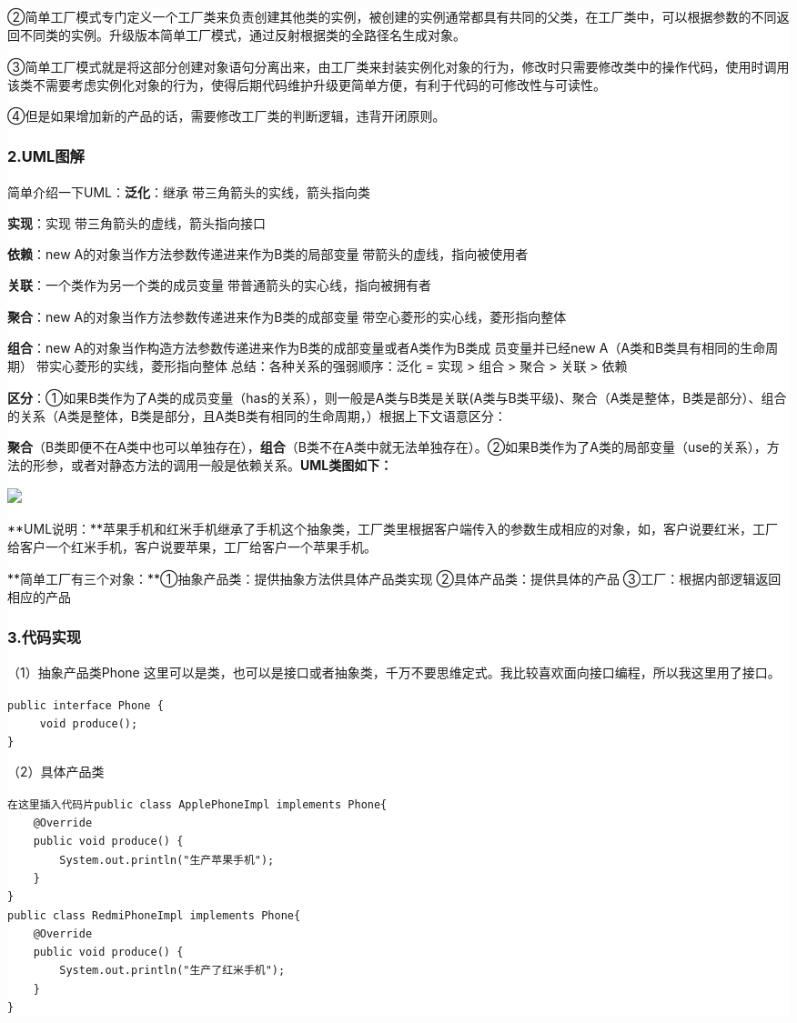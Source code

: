 ②简单工厂模式专门定义一个工厂类来负责创建其他类的实例，被创建的实例通常都具有共同的父类，在工厂类中，可以根据参数的不同返回不同类的实例。升级版本简单工厂模式，通过反射根据类的全路径名生成对象。

③简单工厂模式就是将这部分创建对象语句分离出来，由工厂类来封装实例化对象的行为，修改时只需要修改类中的操作代码，使用时调用该类不需要考虑实例化对象的行为，使得后期代码维护升级更简单方便，有利于代码的可修改性与可读性。

④但是如果增加新的产品的话，需要修改工厂类的判断逻辑，违背开闭原则。

### **2.UML图解**

简单介绍一下UML：**泛化**：继承 带三角箭头的实线，箭头指向类

**实现**：实现 带三角箭头的虚线，箭头指向接口

**依赖**：new A的对象当作方法参数传递进来作为B类的局部变量 带箭头的虚线，指向被使用者

**关联**：一个类作为另一个类的成员变量 带普通箭头的实心线，指向被拥有者

**聚合**：new A的对象当作方法参数传递进来作为B类的成部变量 带空心菱形的实心线，菱形指向整体

**组合**：new A的对象当作构造方法参数传递进来作为B类的成部变量或者A类作为B类成 员变量并已经new A（A类和B类具有相同的生命周期） 带实心菱形的实线，菱形指向整体 总结：各种关系的强弱顺序：泛化 = 实现 > 组合 > 聚合 > 关联 > 依赖

**区分**：①如果B类作为了A类的成员变量（has的关系），则一般是A类与B类是关联(A类与B类平级)、聚合（A类是整体，B类是部分）、组合的关系（A类是整体，B类是部分，且A类B类有相同的生命周期，）根据上下文语意区分：

**聚合**（B类即便不在A类中也可以单独存在），**组合**（B类不在A类中就无法单独存在）。②如果B类作为了A类的局部变量（use的关系），方法的形参，或者对静态方法的调用一般是依赖关系。**UML类图如下：**

  

![](https://pic1.zhimg.com/v2-3dbc290abe58e1400a623dda6e711fb8_r.jpg)

  

**UML说明：**苹果手机和红米手机继承了手机这个抽象类，工厂类里根据客户端传入的参数生成相应的对象，如，客户说要红米，工厂给客户一个红米手机，客户说要苹果，工厂给客户一个苹果手机。

**简单工厂有三个对象：**①抽象产品类：提供抽象方法供具体产品类实现 ②具体产品类：提供具体的产品 ③工厂：根据内部逻辑返回相应的产品

### **3.代码实现**

（1）抽象产品类Phone 这里可以是类，也可以是接口或者抽象类，千万不要思维定式。我比较喜欢面向接口编程，所以我这里用了接口。

```text
public interface Phone {
     void produce();
}
```

（2）具体产品类

```text
在这里插入代码片public class ApplePhoneImpl implements Phone{
    @Override
    public void produce() {
        System.out.println("生产苹果手机");
    }
}
public class RedmiPhoneImpl implements Phone{
    @Override
    public void produce() {
        System.out.println("生产了红米手机");
    }
}
```
